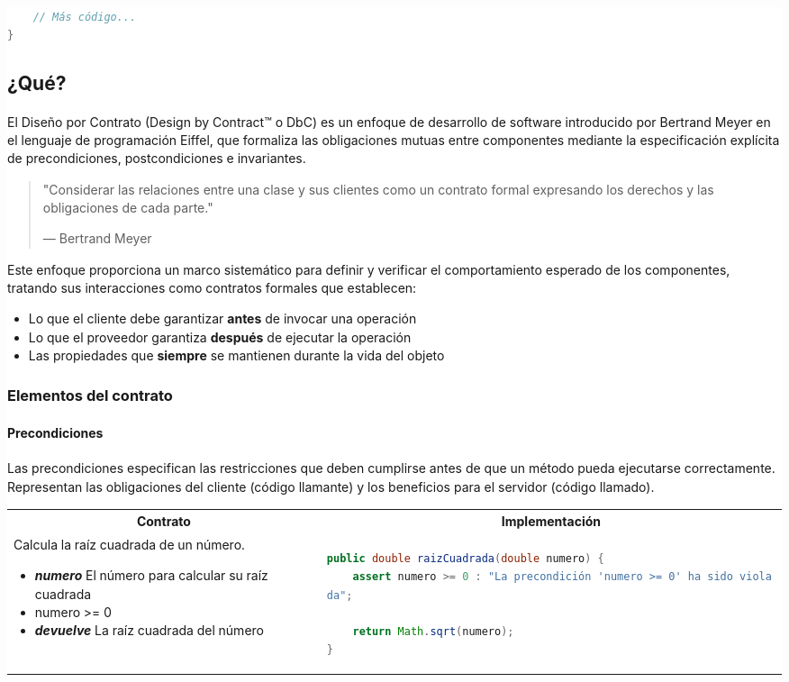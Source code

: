 ```java
    // Más código...
}
```

## ¿Qué?

El Diseño por Contrato (Design by Contract™ o DbC) es un enfoque de desarrollo de software introducido por Bertrand Meyer en el lenguaje de programación Eiffel, que formaliza las obligaciones mutuas entre componentes mediante la especificación explícita de precondiciones, postcondiciones e invariantes.

> "Considerar las relaciones entre una clase y sus clientes como un contrato formal expresando los derechos y las obligaciones de cada parte."
>
> — Bertrand Meyer


Este enfoque proporciona un marco sistemático para definir y verificar el comportamiento esperado de los componentes, tratando sus interacciones como contratos formales que establecen:

- Lo que el cliente debe garantizar **antes** de invocar una operación
- Lo que el proveedor garantiza **después** de ejecutar la operación
- Las propiedades que **siempre** se mantienen durante la vida del objeto

### Elementos del contrato

#### Precondiciones

Las precondiciones especifican las restricciones que deben cumplirse antes de que un método pueda ejecutarse correctamente. Representan las obligaciones del cliente (código llamante) y los beneficios para el servidor (código llamado).

<div align=center>
<table>
<tr>
<th>Contrato</th><th>Implementación</th>
</tr>
<tr>
<td>
Calcula la raíz cuadrada de un número.

- ***numero*** El número para calcular su raíz cuadrada
- numero >= 0
- ***devuelve*** La raíz cuadrada del número
</td><td>

```java
public double raizCuadrada(double numero) {
    assert numero >= 0 : "La precondición 'numero >= 0' ha sido violada";
    
    return Math.sqrt(numero);
}
```
</td>
</tr>
</table>
</div>
